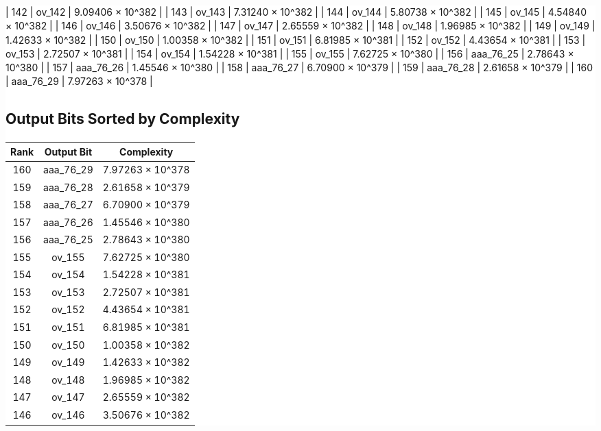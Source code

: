 | 142 | ov_142 | 9.09406 × 10^382 |
| 143 | ov_143 | 7.31240 × 10^382 |
| 144 | ov_144 | 5.80738 × 10^382 |
| 145 | ov_145 | 4.54840 × 10^382 |
| 146 | ov_146 | 3.50676 × 10^382 |
| 147 | ov_147 | 2.65559 × 10^382 |
| 148 | ov_148 | 1.96985 × 10^382 |
| 149 | ov_149 | 1.42633 × 10^382 |
| 150 | ov_150 | 1.00358 × 10^382 |
| 151 | ov_151 | 6.81985 × 10^381 |
| 152 | ov_152 | 4.43654 × 10^381 |
| 153 | ov_153 | 2.72507 × 10^381 |
| 154 | ov_154 | 1.54228 × 10^381 |
| 155 | ov_155 | 7.62725 × 10^380 |
| 156 | aaa_76_25 | 2.78643 × 10^380 |
| 157 | aaa_76_26 | 1.45546 × 10^380 |
| 158 | aaa_76_27 | 6.70900 × 10^379 |
| 159 | aaa_76_28 | 2.61658 × 10^379 |
| 160 | aaa_76_29 | 7.97263 × 10^378 |

## Output Bits Sorted by Complexity

| Rank | Output Bit | Complexity |
|:----:|:----------:|:----------:|
| 160 | aaa_76_29 | 7.97263 × 10^378 |
| 159 | aaa_76_28 | 2.61658 × 10^379 |
| 158 | aaa_76_27 | 6.70900 × 10^379 |
| 157 | aaa_76_26 | 1.45546 × 10^380 |
| 156 | aaa_76_25 | 2.78643 × 10^380 |
| 155 | ov_155 | 7.62725 × 10^380 |
| 154 | ov_154 | 1.54228 × 10^381 |
| 153 | ov_153 | 2.72507 × 10^381 |
| 152 | ov_152 | 4.43654 × 10^381 |
| 151 | ov_151 | 6.81985 × 10^381 |
| 150 | ov_150 | 1.00358 × 10^382 |
| 149 | ov_149 | 1.42633 × 10^382 |
| 148 | ov_148 | 1.96985 × 10^382 |
| 147 | ov_147 | 2.65559 × 10^382 |
| 146 | ov_146 | 3.50676 × 10^382 |